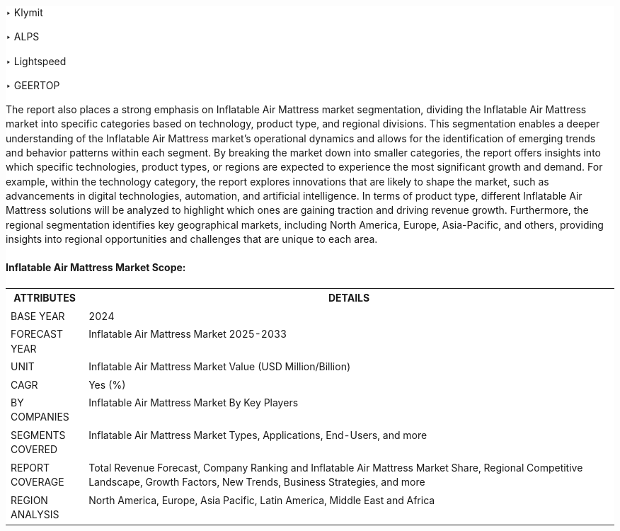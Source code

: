 ‣ Klymit

‣ ALPS

‣ Lightspeed

‣ GEERTOP

The report also places a strong emphasis on Inflatable Air Mattress market segmentation, dividing the Inflatable Air Mattress market into specific categories based on technology, product type, and regional divisions. This segmentation enables a deeper understanding of the Inflatable Air Mattress market’s operational dynamics and allows for the identification of emerging trends and behavior patterns within each segment. By breaking the market down into smaller categories, the report offers insights into which specific technologies, product types, or regions are expected to experience the most significant growth and demand. For example, within the technology category, the report explores innovations that are likely to shape the market, such as advancements in digital technologies, automation, and artificial intelligence. In terms of product type, different Inflatable Air Mattress solutions will be analyzed to highlight which ones are gaining traction and driving revenue growth. Furthermore, the regional segmentation identifies key geographical markets, including North America, Europe, Asia-Pacific, and others, providing insights into regional opportunities and challenges that are unique to each area.

<h4>Inflatable Air Mattress Market Scope:</h4>
<table>
<tr>
<th>ATTRIBUTES</th>
<th>DETAILS</th>
</tr>
<tr>
<td>BASE YEAR</td>
<td>2024</td>
</tr>
<tr>
<td>FORECAST YEAR</td>
<td>Inflatable Air Mattress Market 2025-2033</td>
</tr>
<tr>
<td>UNIT</td>
<td>Inflatable Air Mattress Market Value (USD Million/Billion)</td>
<tr>
<td>CAGR</td>
<td>Yes (%)</td>
</tr>
</tr>
<tr>
<td>BY COMPANIES</td>
<td>Inflatable Air Mattress Market By Key Players</td>
</tr>
<tr>
<td>SEGMENTS COVERED</td>
<td>Inflatable Air Mattress Market Types, Applications, End-Users, and more</td>
</tr>
<tr>
<td>REPORT COVERAGE</td>
<td>Total Revenue Forecast, Company Ranking and Inflatable Air Mattress Market Share, Regional Competitive Landscape, Growth Factors, New Trends, Business Strategies, and more</td>
</tr>
<tr>
<td>REGION ANALYSIS</td>
<td>North America, Europe, Asia Pacific, Latin America, Middle East and Africa</td>
</tr>
</table>
